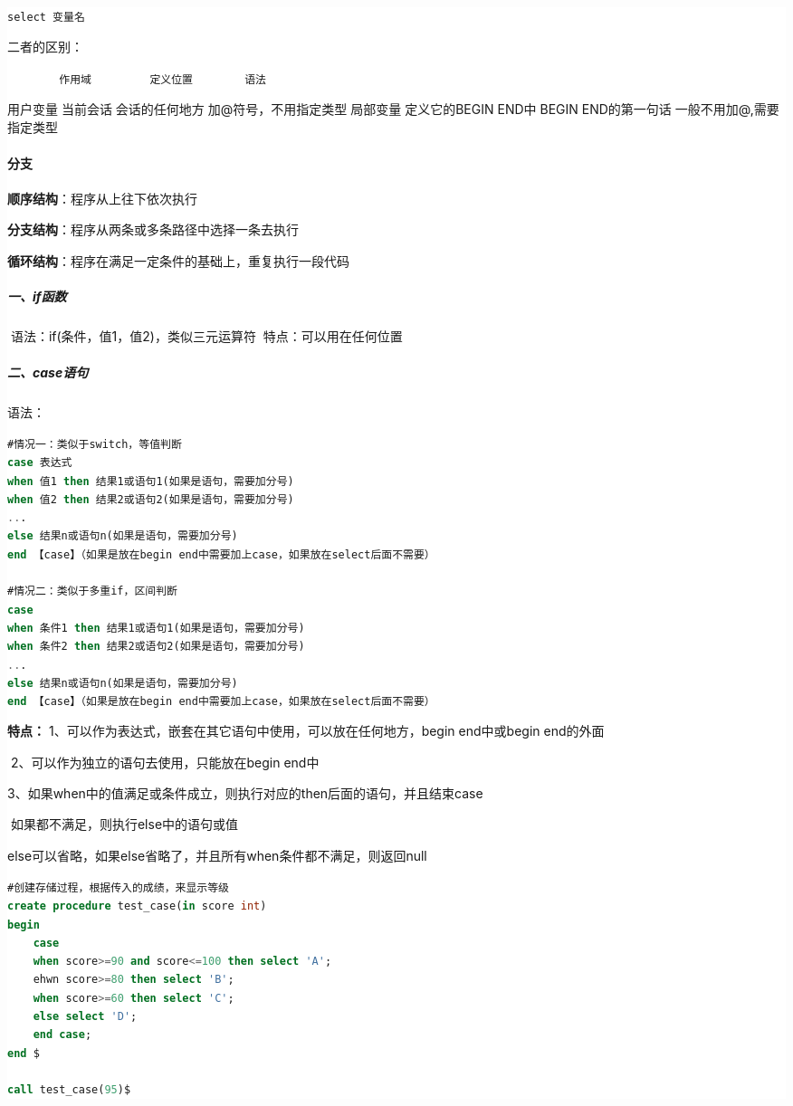 	select 变量名



二者的区别：

			作用域			定义位置		语法

用户变量	当前会话		会话的任何地方		加@符号，不用指定类型
局部变量	定义它的BEGIN END中 	BEGIN END的第一句话	一般不用加@,需要指定类型

#### 分支

**顺序结构**：程序从上往下依次执行

**分支结构**：程序从两条或多条路径中选择一条去执行

**循环结构**：程序在满足一定条件的基础上，重复执行一段代码

##### **一、if函数**

​	语法：if(条件，值1，值2)，类似三元运算符
​	特点：可以用在任何位置

##### **二、case语句**

语法：

```sql
#情况一：类似于switch，等值判断
case 表达式
when 值1 then 结果1或语句1(如果是语句，需要加分号) 
when 值2 then 结果2或语句2(如果是语句，需要加分号)
...
else 结果n或语句n(如果是语句，需要加分号)
end 【case】（如果是放在begin end中需要加上case，如果放在select后面不需要）

#情况二：类似于多重if，区间判断
case 
when 条件1 then 结果1或语句1(如果是语句，需要加分号) 
when 条件2 then 结果2或语句2(如果是语句，需要加分号)
...
else 结果n或语句n(如果是语句，需要加分号)
end 【case】（如果是放在begin end中需要加上case，如果放在select后面不需要）
```

**特点：**
	1、可以作为表达式，嵌套在其它语句中使用，可以放在任何地方，begin end中或begin end的外面

​	2、可以作为独立的语句去使用，只能放在begin end中

​	3、如果when中的值满足或条件成立，则执行对应的then后面的语句，并且结束case

​	如果都不满足，则执行else中的语句或值

​	else可以省略，如果else省略了，并且所有when条件都不满足，则返回null

```sql
#创建存储过程，根据传入的成绩，来显示等级
create procedure test_case(in score int)
begin
	case
	when score>=90 and score<=100 then select 'A';
	ehwn score>=80 then select 'B';
	when score>=60 then select 'C';
	else select 'D';
	end case;
end $

call test_case(95)$
```
